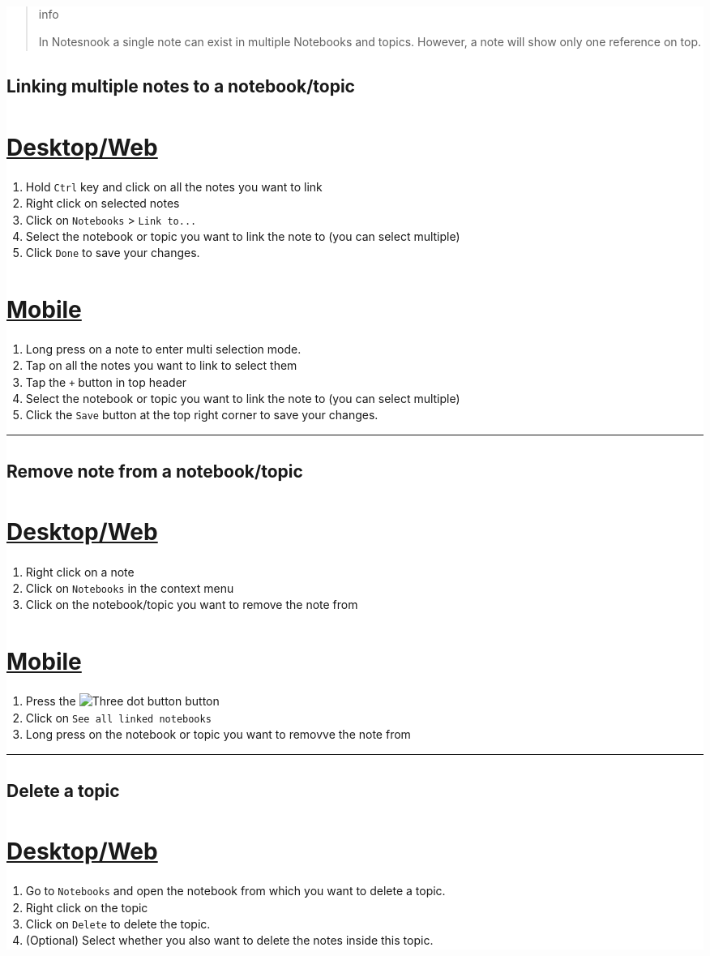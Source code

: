 
> info
>
> In Notesnook a single note can exist in multiple Notebooks and topics. However, a note will show only one reference on top.

## Linking multiple notes to a notebook/topic

# [Desktop/Web](#/tab/web)

1. Hold `Ctrl` key and click on all the notes you want to link
2. Right click on selected notes
3. Click on `Notebooks` > `Link to...`
4. Select the notebook or topic you want to link the note to (you can select multiple)
5. Click `Done` to save your changes.

# [Mobile](#/tab/mobile)

1. Long press on a note to enter multi selection mode.
2. Tap on all the notes you want to link to select them
3. Tap the `+` button in top header
4. Select the notebook or topic you want to link the note to (you can select multiple)
5. Click the `Save` button at the top right corner to save your changes.

---

## Remove note from a notebook/topic

# [Desktop/Web](#/tab/web)

1. Right click on a note
2. Click on `Notebooks` in the context menu
3. Click on the notebook/topic you want to remove the note from

# [Mobile](#/tab/mobile)

1. Press the ![Three dot button](/three-dot-button.png) button
2. Click on `See all linked notebooks`
3. Long press on the notebook or topic you want to removve the note from

---

## Delete a topic

# [Desktop/Web](#/tab/web)

1. Go to `Notebooks` and open the notebook from which you want to delete a topic.
2. Right click on the topic
3. Click on `Delete` to delete the topic.
4. (Optional) Select whether you also want to delete the notes inside this topic.
